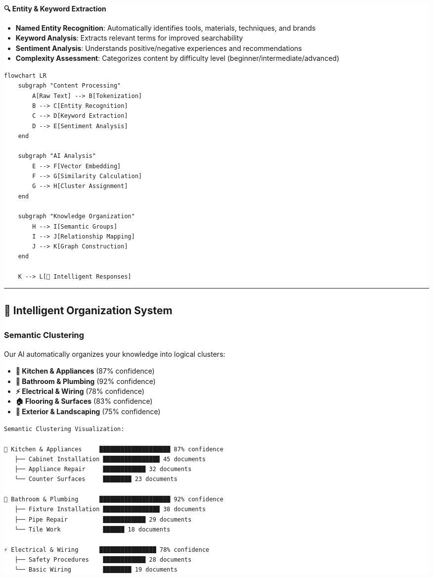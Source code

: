#### **🔍 Entity & Keyword Extraction**
- **Named Entity Recognition**: Automatically identifies tools, materials, techniques, and brands
- **Keyword Analysis**: Extracts relevant terms for improved searchability
- **Sentiment Analysis**: Understands positive/negative experiences and recommendations
- **Complexity Assessment**: Categorizes content by difficulty level (beginner/intermediate/advanced)

```mermaid
flowchart LR
    subgraph "Content Processing"
        A[Raw Text] --> B[Tokenization]
        B --> C[Entity Recognition]
        C --> D[Keyword Extraction]
        D --> E[Sentiment Analysis]
    end
    
    subgraph "AI Analysis"
        E --> F[Vector Embedding]
        F --> G[Similarity Calculation]
        G --> H[Cluster Assignment]
    end
    
    subgraph "Knowledge Organization"
        H --> I[Semantic Groups]
        I --> J[Relationship Mapping]
        J --> K[Graph Construction]
    end
    
    K --> L[🤖 Intelligent Responses]
```

---

## 🎨 **Intelligent Organization System**

### **Semantic Clustering**
Our AI automatically organizes your knowledge into logical clusters:

- **🍳 Kitchen & Appliances** (87% confidence)
- **🚿 Bathroom & Plumbing** (92% confidence)
- **⚡ Electrical & Wiring** (78% confidence)
- **🏠 Flooring & Surfaces** (83% confidence)
- **🌿 Exterior & Landscaping** (75% confidence)

```
Semantic Clustering Visualization:

🍳 Kitchen & Appliances     ████████████████████ 87% confidence
   ├── Cabinet Installation ████████████████ 45 documents
   ├── Appliance Repair     ████████████ 32 documents
   └── Counter Surfaces     ████████ 23 documents

🚿 Bathroom & Plumbing      ████████████████████ 92% confidence
   ├── Fixture Installation ████████████████ 38 documents
   ├── Pipe Repair          ████████████ 29 documents
   └── Tile Work            ██████ 18 documents

⚡ Electrical & Wiring      ████████████████ 78% confidence
   ├── Safety Procedures    ████████████ 28 documents
   └── Basic Wiring         ████████ 19 documents
```
